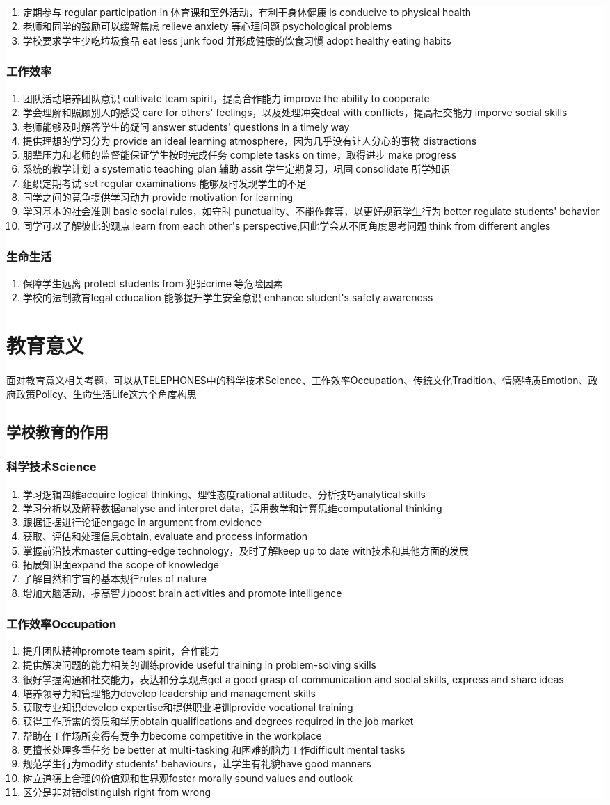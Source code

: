 1. 定期参与 regular participation in 体育课和室外活动，有利于身体健康 is conducive to physical health
2. 老师和同学的鼓励可以缓解焦虑 relieve anxiety 等心理问题 psychological problems
3. 学校要求学生少吃垃圾食品 eat less junk food 并形成健康的饮食习惯 adopt healthy eating habits



### 工作效率

1. 团队活动培养团队意识 cultivate team spirit，提高合作能力 improve the ability to cooperate
2. 学会理解和照顾别人的感受 care for others' feelings，以及处理冲突deal with conflicts，提高社交能力 imporve social skills
3. 老师能够及时解答学生的疑问 answer students' questions in a timely way
4. 提供理想的学习分为 provide an ideal learning atmosphere，因为几乎没有让人分心的事物 distractions
5. 朋辈压力和老师的监督能保证学生按时完成任务 complete tasks on time，取得进步 make progress
6. 系统的教学计划 a systematic teaching plan 辅助 assit 学生定期复习，巩固  consolidate 所学知识
7. 组织定期考试 set regular examinations 能够及时发现学生的不足
8. 同学之间的竞争提供学习动力 provide motivation for learning
9. 学习基本的社会准则 basic social rules，如守时 punctuality、不能作弊等，以更好规范学生行为 better regulate students' behavior
10. 同学可以了解彼此的观点 learn from each other's perspective,因此学会从不同角度思考问题 think from different angles



### 生命生活

1. 保障学生远离 protect students from 犯罪crime 等危险因素
2. 学校的法制教育legal education 能够提升学生安全意识 enhance student's safety awareness





# 教育意义

面对教育意义相关考题，可以从TELEPHONES中的科学技术Science、工作效率Occupation、传统文化Tradition、情感特质Emotion、政府政策Policy、生命生活Life这六个角度构思



## 学校教育的作用

### 科学技术Science

1. 学习逻辑四维acquire logical thinking、理性态度rational attitude、分析技巧analytical skills
2. 学习分析以及解释数据analyse and interpret data，运用数学和计算思维computational thinking
3. 跟据证据进行论证engage in argument from evidence
4. 获取、评估和处理信息obtain, evaluate and process information
5. 掌握前沿技术master cutting-edge technology，及时了解keep up to date with技术和其他方面的发展
6. 拓展知识面expand the scope of knowledge
7. 了解自然和宇宙的基本规律rules of nature
8. 增加大脑活动，提高智力boost brain activities and promote intelligence



### 工作效率Occupation

1. 提升团队精神promote team spirit，合作能力
2. 提供解决问题的能力相关的训练provide useful training in problem-solving skills
3. 很好掌握沟通和社交能力，表达和分享观点get a good grasp of communication and social skills, express and share ideas
4. 培养领导力和管理能力develop leadership and management skills
5. 获取专业知识develop expertise和提供职业培训provide vocational training
6. 获得工作所需的资质和学历obtain qualifications and degrees required in the job market
7. 帮助在工作场所变得有竞争力become competitive in the workplace
8. 更擅长处理多重任务 be better at multi-tasking 和困难的脑力工作difficult mental tasks
9. 规范学生行为modify students' behaviours，让学生有礼貌have good manners
10. 树立道德上合理的价值观和世界观foster morally sound values and outlook
11. 区分是非对错distinguish right from wrong
